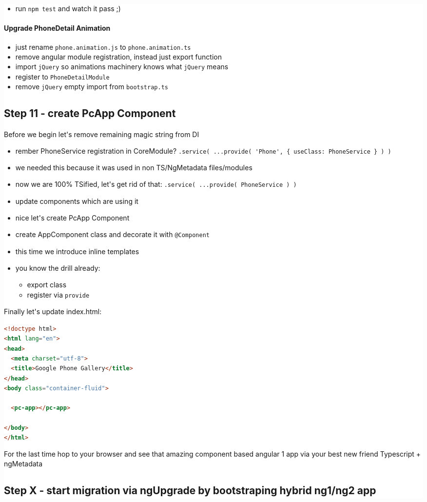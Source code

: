 - run `npm test` and watch it pass ;)

#### Upgrade PhoneDetail Animation

- just rename `phone.animation.js` to `phone.animation.ts`
- remove angular module registration, instead just export function
- import `jQuery` so animations machinery knows what `jQuery` means 
- register to `PhoneDetailModule`
- remove `jQuery` empty import from `bootstrap.ts`

## Step 11 - create PcApp Component

Before we begin let's remove remaining magic string from DI

- rember PhoneService registration in CoreModule?
`.service( ...provide( 'Phone', { useClass: PhoneService } ) )`

- we needed this because it was used in non TS/NgMetadata files/modules
- now we are 100% TSified, let's get rid of that:
`.service( ...provide( PhoneService ) )`

- update components which are using it
- nice let's create PcApp Component

- create AppComponent class and decorate it with `@Component`
- this time we introduce inline templates
- you know the drill already:
  - export class
  - register via `provide` 

Finally let's update index.html:
```html
<!doctype html>
<html lang="en">
<head>
  <meta charset="utf-8">
  <title>Google Phone Gallery</title>
</head>
<body class="container-fluid">

  <pc-app></pc-app>

</body>
</html>
```

For the last time hop to your browser and see that amazing component based angular 1 app via your best new friend Typescript + ngMetadata


## Step X - start migration via ngUpgrade by bootstraping hybrid ng1/ng2 app



